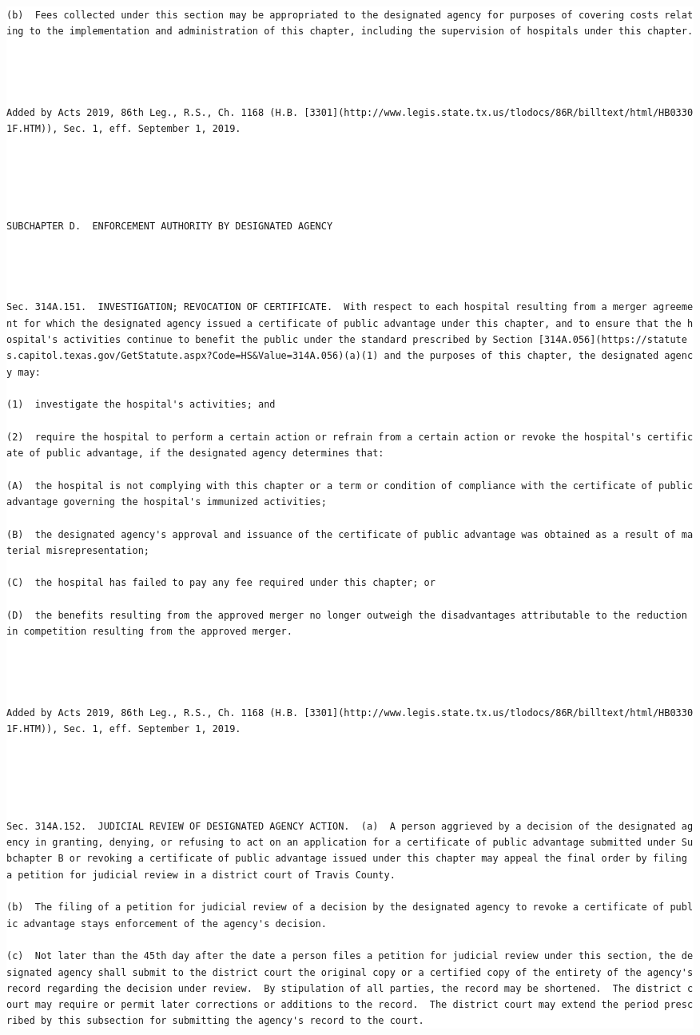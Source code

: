     (b)  Fees collected under this section may be appropriated to the designated agency for purposes of covering costs relating to the implementation and administration of this chapter, including the supervision of hospitals under this chapter.
    
    
    
    
    Added by Acts 2019, 86th Leg., R.S., Ch. 1168 (H.B. [3301](http://www.legis.state.tx.us/tlodocs/86R/billtext/html/HB03301F.HTM)), Sec. 1, eff. September 1, 2019.
    
    
    
    
    
    SUBCHAPTER D.  ENFORCEMENT AUTHORITY BY DESIGNATED AGENCY
    
      
    
    
    Sec. 314A.151.  INVESTIGATION; REVOCATION OF CERTIFICATE.  With respect to each hospital resulting from a merger agreement for which the designated agency issued a certificate of public advantage under this chapter, and to ensure that the hospital's activities continue to benefit the public under the standard prescribed by Section [314A.056](https://statutes.capitol.texas.gov/GetStatute.aspx?Code=HS&Value=314A.056)(a)(1) and the purposes of this chapter, the designated agency may:
    
    (1)  investigate the hospital's activities; and
    
    (2)  require the hospital to perform a certain action or refrain from a certain action or revoke the hospital's certificate of public advantage, if the designated agency determines that:
    
    (A)  the hospital is not complying with this chapter or a term or condition of compliance with the certificate of public advantage governing the hospital's immunized activities;
    
    (B)  the designated agency's approval and issuance of the certificate of public advantage was obtained as a result of material misrepresentation;
    
    (C)  the hospital has failed to pay any fee required under this chapter; or
    
    (D)  the benefits resulting from the approved merger no longer outweigh the disadvantages attributable to the reduction in competition resulting from the approved merger.
    
    
    
    
    Added by Acts 2019, 86th Leg., R.S., Ch. 1168 (H.B. [3301](http://www.legis.state.tx.us/tlodocs/86R/billtext/html/HB03301F.HTM)), Sec. 1, eff. September 1, 2019.
    
    
    
    
    
    Sec. 314A.152.  JUDICIAL REVIEW OF DESIGNATED AGENCY ACTION.  (a)  A person aggrieved by a decision of the designated agency in granting, denying, or refusing to act on an application for a certificate of public advantage submitted under Subchapter B or revoking a certificate of public advantage issued under this chapter may appeal the final order by filing a petition for judicial review in a district court of Travis County.
    
    (b)  The filing of a petition for judicial review of a decision by the designated agency to revoke a certificate of public advantage stays enforcement of the agency's decision.
    
    (c)  Not later than the 45th day after the date a person files a petition for judicial review under this section, the designated agency shall submit to the district court the original copy or a certified copy of the entirety of the agency's record regarding the decision under review.  By stipulation of all parties, the record may be shortened.  The district court may require or permit later corrections or additions to the record.  The district court may extend the period prescribed by this subsection for submitting the agency's record to the court.
    